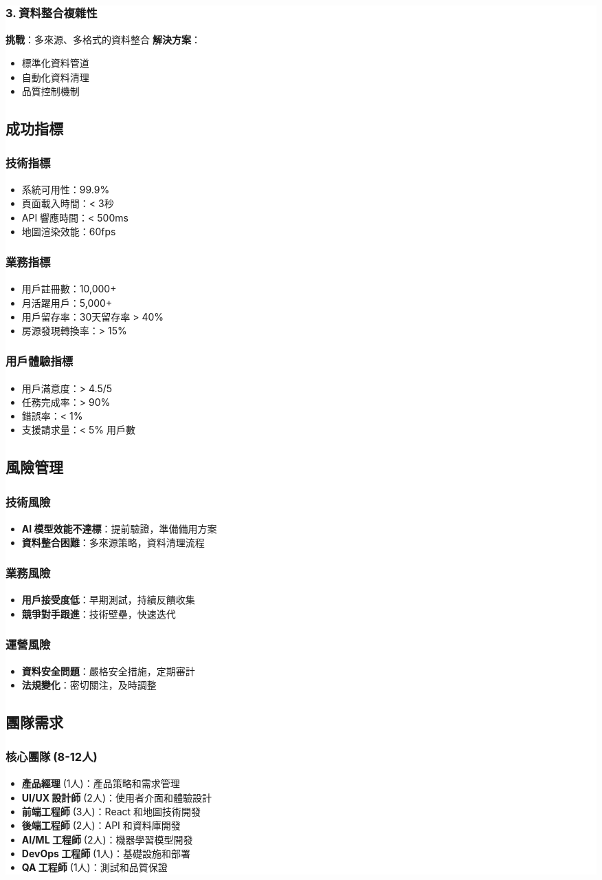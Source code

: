 ### 3. 資料整合複雜性
**挑戰**：多來源、多格式的資料整合
**解決方案**：
- 標準化資料管道
- 自動化資料清理
- 品質控制機制

## 成功指標

### 技術指標
- 系統可用性：99.9%
- 頁面載入時間：< 3秒
- API 響應時間：< 500ms
- 地圖渲染效能：60fps

### 業務指標
- 用戶註冊數：10,000+
- 月活躍用戶：5,000+
- 用戶留存率：30天留存率 > 40%
- 房源發現轉換率：> 15%

### 用戶體驗指標
- 用戶滿意度：> 4.5/5
- 任務完成率：> 90%
- 錯誤率：< 1%
- 支援請求量：< 5% 用戶數

## 風險管理

### 技術風險
- **AI 模型效能不達標**：提前驗證，準備備用方案
- **資料整合困難**：多來源策略，資料清理流程

### 業務風險
- **用戶接受度低**：早期測試，持續反饋收集
- **競爭對手跟進**：技術壁壘，快速迭代

### 運營風險
- **資料安全問題**：嚴格安全措施，定期審計
- **法規變化**：密切關注，及時調整

## 團隊需求

### 核心團隊 (8-12人)
- **產品經理** (1人)：產品策略和需求管理
- **UI/UX 設計師** (2人)：使用者介面和體驗設計
- **前端工程師** (3人)：React 和地圖技術開發
- **後端工程師** (2人)：API 和資料庫開發
- **AI/ML 工程師** (2人)：機器學習模型開發
- **DevOps 工程師** (1人)：基礎設施和部署
- **QA 工程師** (1人)：測試和品質保證
